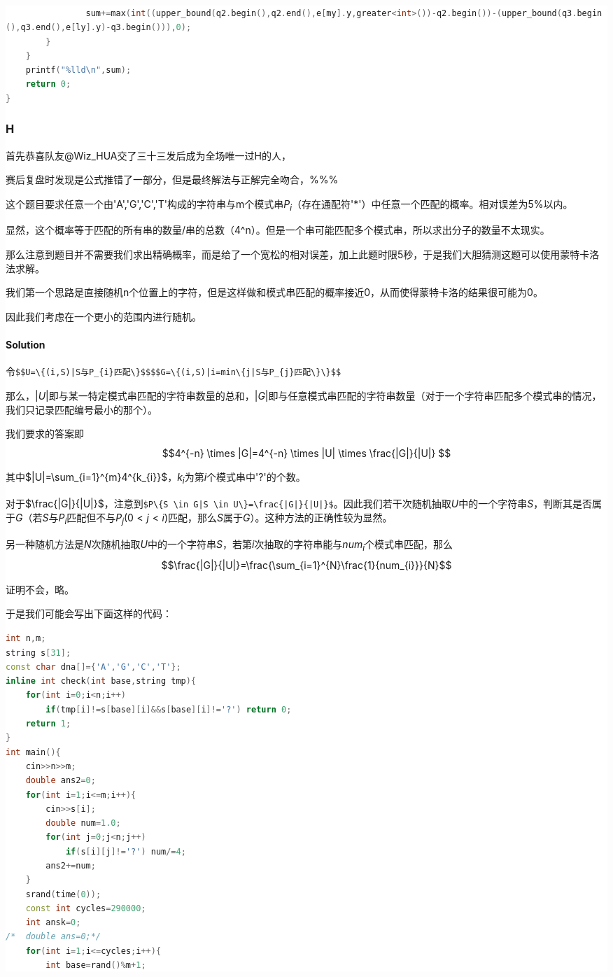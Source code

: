 ``` cpp
				sum+=max(int((upper_bound(q2.begin(),q2.end(),e[my].y,greater<int>())-q2.begin())-(upper_bound(q3.begin(),q3.end(),e[ly].y)-q3.begin())),0);
		}
	}
	printf("%lld\n",sum);
	return 0;
}
```

### H

首先恭喜队友@Wiz_HUA交了三十三发后成为全场唯一过H的人，

赛后复盘时发现是公式推错了一部分，但是最终解法与正解完全吻合，%%%

这个题目要求任意一个由'A','G','C','T'构成的字符串与m个模式串$P_{i}$（存在通配符'*'）中任意一个匹配的概率。相对误差为5%以内。

显然，这个概率等于匹配的所有串的数量/串的总数（4^n）。但是一个串可能匹配多个模式串，所以求出分子的数量不太现实。

那么注意到题目并不需要我们求出精确概率，而是给了一个宽松的相对误差，加上此题时限5秒，于是我们大胆猜测这题可以使用蒙特卡洛法求解。

我们第一个思路是直接随机n个位置上的字符，但是这样做和模式串匹配的概率接近0，从而使得蒙特卡洛的结果很可能为0。

因此我们考虑在一个更小的范围内进行随机。

#### Solution

令`$$U=\{(i,S)|S与P_{i}匹配\}$$$$G=\{(i,S)|i=min\{j|S与P_{j}匹配\}\}$$`

那么，$|U|$即与某一特定模式串匹配的字符串数量的总和，$|G|$即与任意模式串匹配的字符串数量（对于一个字符串匹配多个模式串的情况，我们只记录匹配编号最小的那个）。

我们要求的答案即$$4^{-n} \times |G|=4^{-n} \times |U| \times \frac{|G|}{|U|} $$

其中$|U|=\sum_{i=1}^{m}4^{k_{i}}$，$k_{i}$为第$i$个模式串中'?'的个数。

对于$\frac{|G|}{|U|}$，注意到`$P\{S \in G|S \in U\}=\frac{|G|}{|U|}$`。因此我们若干次随机抽取$U$中的一个字符串$S$，判断其是否属于$G$（若$S$与$P_{i}$匹配但不与$P_{j}(0<j<i)$匹配，那么$S$属于$G$）。这种方法的正确性较为显然。

另一种随机方法是$N$次随机抽取$U$中的一个字符串$S$，若第$i$次抽取的字符串能与$num_{i}$个模式串匹配，那么$$\frac{|G|}{|U|}=\frac{\sum_{i=1}^{N}\frac{1}{num_{i}}}{N}$$
	
证明不会，略。

于是我们可能会写出下面这样的代码：

``` cpp
int n,m;
string s[31];
const char dna[]={'A','G','C','T'};
inline int check(int base,string tmp){
	for(int i=0;i<n;i++)
		if(tmp[i]!=s[base][i]&&s[base][i]!='?') return 0;
	return 1;
}
int main(){
	cin>>n>>m;
	double ans2=0;
	for(int i=1;i<=m;i++){
		cin>>s[i];
		double num=1.0;
		for(int j=0;j<n;j++)
			if(s[i][j]!='?') num/=4;
		ans2+=num;
	}
	srand(time(0));
	const int cycles=290000;
	int ansk=0;
/*	double ans=0;*/
	for(int i=1;i<=cycles;i++){
		int base=rand()%m+1;
```